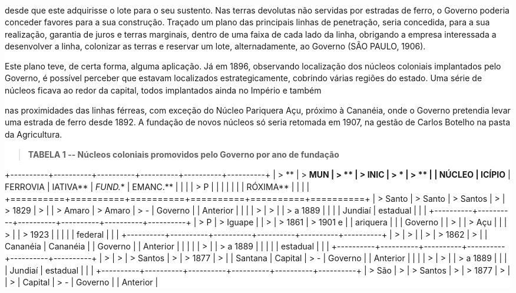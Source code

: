 desde que este adquirisse o lote para o seu sustento. Nas terras
devolutas não servidas por estradas de ferro, o Governo poderia conceder
favores para a sua construção. Traçado um plano das principais linhas de
penetração, seria concedida, para a sua realização, garantia de juros e
terras marginais, dentro de uma faixa de cada lado da linha, obrigando a
empresa interessada a desenvolver a linha, colonizar as terras e
reservar um lote, alternadamente, ao Governo (SÃO PAULO, 1906).

Este plano teve, de certa forma, alguma aplicação. Já em 1896,
observando localização dos núcleos coloniais implantados pelo Governo, é
possível perceber que estavam localizados estrategicamente, cobrindo
várias regiões do estado. Uma série de núcleos ficava ao redor da
capital, todos implantados ainda no Império e também

nas proximidades das linhas férreas, com exceção do Núcleo Pariquera
Açu, próximo à Cananéia, onde o Governo pretendia levar uma estrada de
ferro desde 1892. A fundação de novos núcleos só seria retomada em 1907,
na gestão de Carlos Botelho na pasta da Agricultura.

> **TABELA 1 -- Núcleos coloniais promovidos pelo Governo por ano de
> fundação**

+----------+----------+----------+----------+----------+----------+
| > **     | > **MUN  | > **     | > **INIC | > *      | > **     |
| NÚCLEO** | ICÍPIO** | FERROVIA | IATIVA** | *FUND.** | EMANC.** |
|          |          | > P      |          |          |          |
|          |          | RÓXIMA** |          |          |          |
+==========+==========+==========+==========+==========+==========+
| > Santo  | > Santo  | > Santos | >        | > 1829   | >        |
| > Amaro  | > Amaro  | > -      |  Governo |          | Anterior |
|          |          | >        | >        |          | > a 1889 |
|          |          |  Jundiaí | estadual |          |          |
+----------+----------+----------+----------+----------+----------+
| > P      | > Iguape |          | >        | > 1861   | > 1901 e |
| ariquera |          |          |  Governo |          | >        |
| > Açu    |          |          | >        |          | > 1923   |
|          |          |          |  federal |          |          |
+----------+----------+----------+----------+----------+----------+
| >        | >        |          | >        | > 1862   | >        |
| Cananéia | Cananéia |          |  Governo |          | Anterior |
|          |          |          | >        |          | > a 1889 |
|          |          |          | estadual |          |          |
+----------+----------+----------+----------+----------+----------+
| >        | >        | > Santos | >        | > 1877   | >        |
|  Santana |  Capital | > -      |  Governo |          | Anterior |
|          |          | >        | >        |          | > a 1889 |
|          |          |  Jundiaí | estadual |          |          |
+----------+----------+----------+----------+----------+----------+
| > São    | >        | > Santos | >        | > 1877   | >        |
| >        |  Capital | > -      |  Governo |          | Anterior |